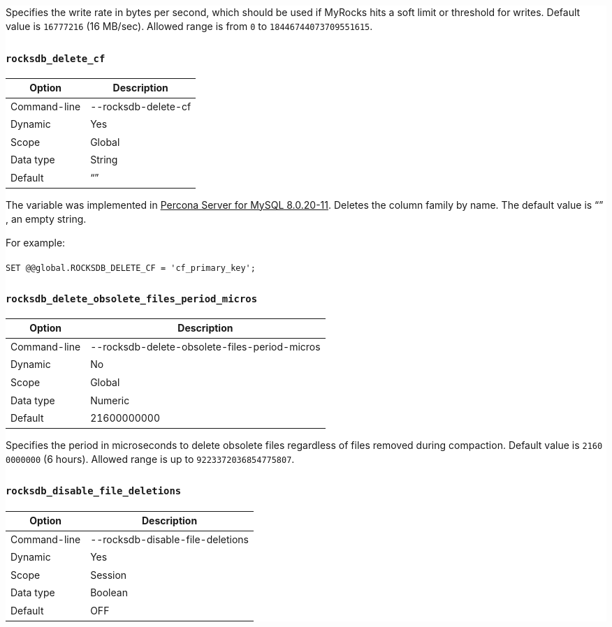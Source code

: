 Specifies the write rate in bytes per second, which should be used
if MyRocks hits a soft limit or threshold for writes.
Default value is `16777216` (16 MB/sec).
Allowed range is from `0` to `18446744073709551615`.

### `rocksdb_delete_cf`

| Option       | Description         |
|--------------|---------------------|
| Command-line | --rocksdb-delete-cf |
| Dynamic      | Yes                 |
| Scope        | Global              |
| Data type    | String              |
| Default      | “”                  |

The variable was implemented in [Percona Server for MySQL 8.0.20-11](../release-notes/Percona-Server-8.0.20-11.md#id1). Deletes the column family by name. The default value is “” , an empty string.

For example:

```default
SET @@global.ROCKSDB_DELETE_CF = 'cf_primary_key';
```

### `rocksdb_delete_obsolete_files_period_micros`

| Option       | Description                                   |
|--------------|-----------------------------------------------|
| Command-line | --rocksdb-delete-obsolete-files-period-micros |
| Dynamic      | No                                            |
| Scope        | Global                                        |
| Data type    | Numeric                                       |
| Default      | 21600000000                                   |

Specifies the period in microseconds to delete obsolete files
regardless of files removed during compaction.
Default value is `21600000000` (6 hours).
Allowed range is up to `9223372036854775807`.

### `rocksdb_disable_file_deletions`

| Option       | Description                                   |
|--------------|-----------------------------------------------|
| Command-line | --rocksdb-disable-file-deletions              |
| Dynamic      | Yes                                           |
| Scope        | Session                                       |
| Data type    | Boolean                                       |
| Default      | OFF                                           |
